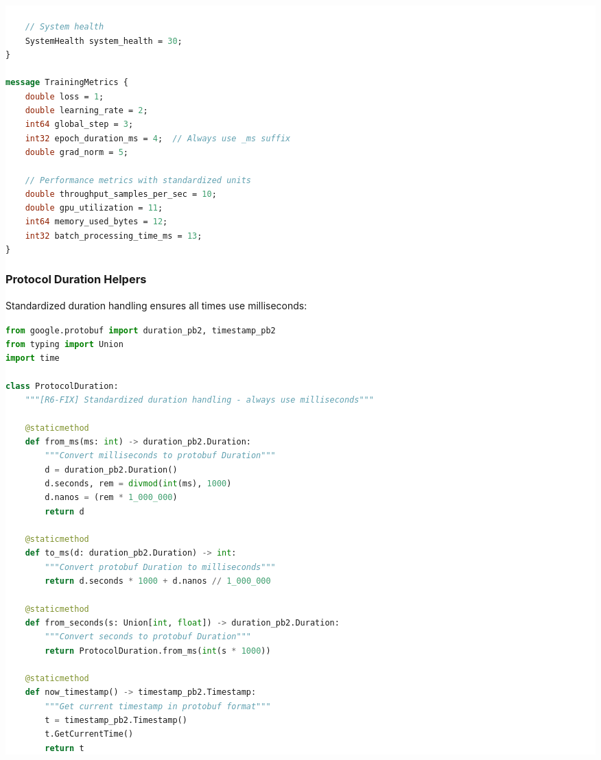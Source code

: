```protobuf

    // System health
    SystemHealth system_health = 30;
}

message TrainingMetrics {
    double loss = 1;
    double learning_rate = 2;
    int64 global_step = 3;
    int32 epoch_duration_ms = 4;  // Always use _ms suffix
    double grad_norm = 5;

    // Performance metrics with standardized units
    double throughput_samples_per_sec = 10;
    double gpu_utilization = 11;
    int64 memory_used_bytes = 12;
    int32 batch_processing_time_ms = 13;
}
```

### Protocol Duration Helpers

Standardized duration handling ensures all times use milliseconds:

```python
from google.protobuf import duration_pb2, timestamp_pb2
from typing import Union
import time

class ProtocolDuration:
    """[R6-FIX] Standardized duration handling - always use milliseconds"""

    @staticmethod
    def from_ms(ms: int) -> duration_pb2.Duration:
        """Convert milliseconds to protobuf Duration"""
        d = duration_pb2.Duration()
        d.seconds, rem = divmod(int(ms), 1000)
        d.nanos = (rem * 1_000_000)
        return d

    @staticmethod
    def to_ms(d: duration_pb2.Duration) -> int:
        """Convert protobuf Duration to milliseconds"""
        return d.seconds * 1000 + d.nanos // 1_000_000

    @staticmethod
    def from_seconds(s: Union[int, float]) -> duration_pb2.Duration:
        """Convert seconds to protobuf Duration"""
        return ProtocolDuration.from_ms(int(s * 1000))

    @staticmethod
    def now_timestamp() -> timestamp_pb2.Timestamp:
        """Get current timestamp in protobuf format"""
        t = timestamp_pb2.Timestamp()
        t.GetCurrentTime()
        return t
```
